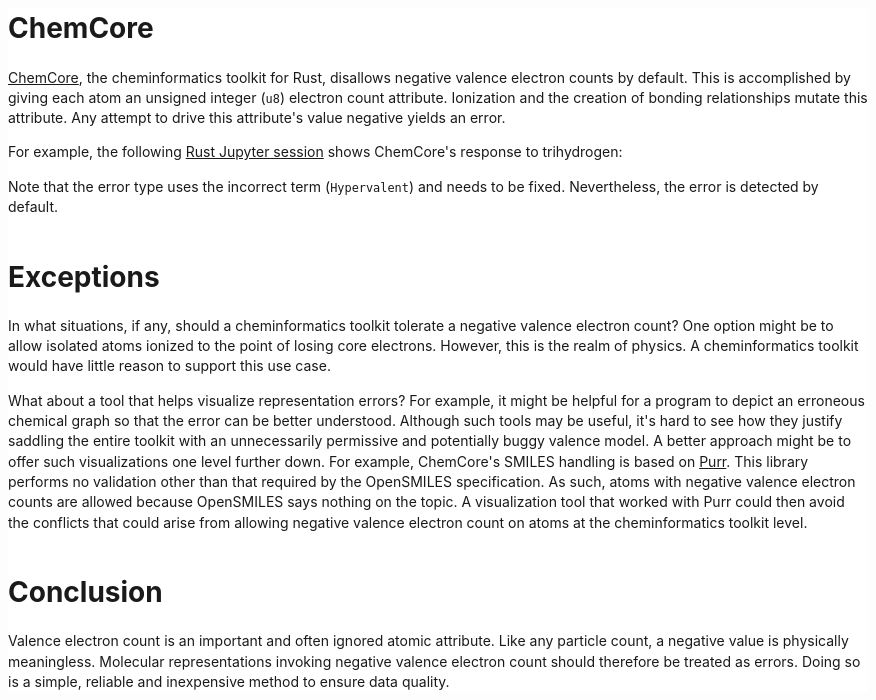 # ChemCore

[ChemCore](/articles/2020/06/01/chemcore-a-cheminformatics-toolkit-for-rust/), the cheminformatics toolkit for Rust, disallows negative valence electron counts by default. This is accomplished by giving each atom an unsigned integer (`u8`) electron count attribute. Ionization and the creation of bonding relationships mutate this attribute. Any attempt to drive this attribute's value negative yields an error.

For example, the following [Rust Jupyter session](/articles/2020/09/21/interactive-rust-in-a-repl-and-jupyter-notebook-with-evcxr/) shows ChemCore's response to trihydrogen:

<iframe src="/images/posts/20201012/chemcore-trihydrogen.html" onload="this.height=this.contentWindow.document.body.scrollHeight;" scrolling="no" class="jupyter"></iframe>

Note that the error type uses the incorrect term (`Hypervalent`) and needs to be fixed. Nevertheless, the error is detected by default.

# Exceptions

In what situations, if any, should a cheminformatics toolkit tolerate a negative valence electron count? One option might be to allow isolated atoms ionized to the point of losing core electrons. However, this is the realm of physics. A cheminformatics toolkit would have little reason to support this use case.

What about a tool that helps visualize representation errors? For example, it might be helpful for a program to depict an erroneous chemical graph so that the error can be better understood. Although such tools may be useful, it's hard to see how they justify saddling the entire toolkit with an unnecessarily permissive and potentially buggy valence model. A better approach might be to offer such visualizations one level further down. For example, ChemCore's SMILES handling is based on [Purr](/articles/2020/05/25/lets-build-a-smiles-parser-in-rust/). This library performs no validation other than that required by the OpenSMILES specification. As such, atoms with negative valence electron counts are allowed because OpenSMILES says nothing on the topic. A visualization tool that worked with Purr could then avoid the conflicts that could arise from allowing negative valence electron count on atoms at the cheminformatics toolkit level.

# Conclusion

Valence electron count is an important and often ignored atomic attribute. Like any particle count, a negative value is physically meaningless. Molecular representations invoking negative valence electron count should therefore be treated as errors. Doing so is a simple, reliable and inexpensive method to ensure data quality.
